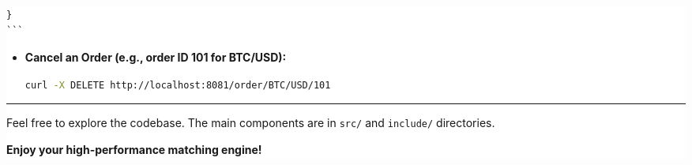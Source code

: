     }
    ```

*   **Cancel an Order (e.g., order ID 101 for BTC/USD):**
    ```bash
    curl -X DELETE http://localhost:8081/order/BTC/USD/101
    ```

---

Feel free to explore the codebase. The main components are in `src/` and `include/` directories.

**Enjoy your high-performance matching engine!** 